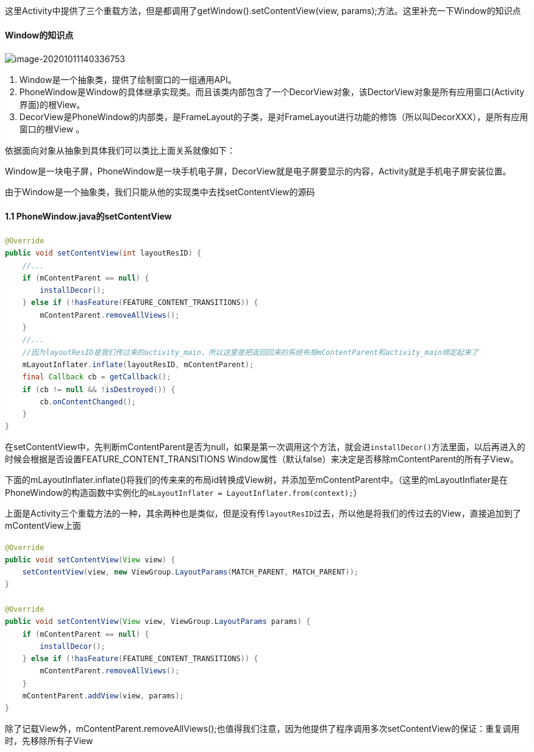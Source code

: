 这里Activity中提供了三个重载方法，但是都调用了getWindow().setContentView(view, params);方法。这里补充一下Window的知识点

#### Window的知识点

![image-20201011140336753](F:\typora\图片\image-20201011140336753.png)

1. Window是一个抽象类，提供了绘制窗口的一组通用API。
2. PhoneWindow是Window的具体继承实现类。而且该类内部包含了一个DecorView对象，该DectorView对象是所有应用窗口(Activity界面)的根View。
3. DecorView是PhoneWindow的内部类，是FrameLayout的子类，是对FrameLayout进行功能的修饰（所以叫DecorXXX），是所有应用窗口的根View 。

依据面向对象从抽象到具体我们可以类比上面关系就像如下：

Window是一块电子屏，PhoneWindow是一块手机电子屏，DecorView就是电子屏要显示的内容，Activity就是手机电子屏安装位置。

由于Window是一个抽象类，我们只能从他的实现类中去找setContentView的源码

#### 1.1 PhoneWindow.java的setContentView

```java
@Override
public void setContentView(int layoutResID) {
    //...
    if (mContentParent == null) {
        installDecor();
    } else if (!hasFeature(FEATURE_CONTENT_TRANSITIONS)) {
        mContentParent.removeAllViews();
    }
    //...
    //因为layoutResID是我们传过来的activity_main，所以这里是把返回回来的系统布局mContentParent和activity_main绑定起来了
    mLayoutInflater.inflate(layoutResID, mContentParent);
    final Callback cb = getCallback();
    if (cb != null && !isDestroyed()) {
        cb.onContentChanged();
    }
}
```

在setContentView中，先判断mContentParent是否为null，如果是第一次调用这个方法，就会进`installDecor()`方法里面，以后再进入的时候会根据是否设置FEATURE_CONTENT_TRANSITIONS Window属性（默认false）来决定是否移除mContentParent的所有子View。

下面的mLayoutInflater.inflate()将我们的传来来的布局id转换成View树，并添加至mContentParent中。（这里的mLayoutInflater是在PhoneWindow的构造函数中实例化的`mLayoutInflater = LayoutInflater.from(context);`）

上面是Activity三个重载方法的一种，其余两种也是类似，但是没有传`layoutResID`过去，所以他是将我们的传过去的View，直接追加到了mContentView上面

```java
@Override
public void setContentView(View view) {
    setContentView(view, new ViewGroup.LayoutParams(MATCH_PARENT, MATCH_PARENT));
}

@Override
public void setContentView(View view, ViewGroup.LayoutParams params) {
    if (mContentParent == null) {
        installDecor();
    } else if (!hasFeature(FEATURE_CONTENT_TRANSITIONS)) {
        mContentParent.removeAllViews();
    }
	mContentParent.addView(view, params);
}
```
除了记载View外，mContentParent.removeAllViews();也值得我们注意，因为他提供了程序调用多次setContentView的保证：重复调用时，先移除所有子View
